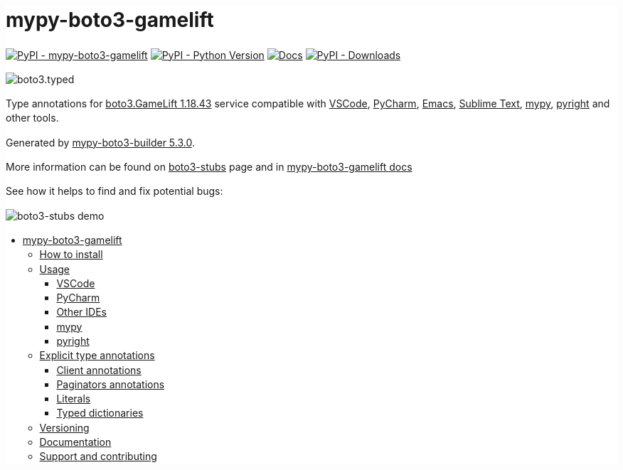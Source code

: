 <a id="mypy-boto3-gamelift"></a>

# mypy-boto3-gamelift

[![PyPI - mypy-boto3-gamelift](https://img.shields.io/pypi/v/mypy-boto3-gamelift.svg?color=blue)](https://pypi.org/project/mypy-boto3-gamelift)
[![PyPI - Python Version](https://img.shields.io/pypi/pyversions/mypy-boto3-gamelift.svg?color=blue)](https://pypi.org/project/mypy-boto3-gamelift)
[![Docs](https://img.shields.io/readthedocs/mypy-boto3-builder.svg?color=blue)](https://mypy-boto3-builder.readthedocs.io/)
[![PyPI - Downloads](https://img.shields.io/pypi/dw/mypy-boto3-gamelift?color=blue)](https://pypistats.org/packages/mypy-boto3-gamelift)

![boto3.typed](https://github.com/vemel/mypy_boto3_builder/raw/master/logo.png)

Type annotations for
[boto3.GameLift 1.18.43](https://boto3.amazonaws.com/v1/documentation/api/1.18.43/reference/services/gamelift.html#GameLift)
service compatible with [VSCode](https://code.visualstudio.com/),
[PyCharm](https://www.jetbrains.com/pycharm/),
[Emacs](https://www.gnu.org/software/emacs/),
[Sublime Text](https://www.sublimetext.com/),
[mypy](https://github.com/python/mypy),
[pyright](https://github.com/microsoft/pyright) and other tools.

Generated by
[mypy-boto3-builder 5.3.0](https://github.com/vemel/mypy_boto3_builder).

More information can be found on
[boto3-stubs](https://pypi.org/project/boto3-stubs/) page and in
[mypy-boto3-gamelift docs](https://vemel.github.io/boto3_stubs_docs/mypy_boto3_gamelift/)

See how it helps to find and fix potential bugs:

![boto3-stubs demo](https://github.com/vemel/mypy_boto3_builder/raw/master/demo.gif)

- [mypy-boto3-gamelift](#mypy-boto3-gamelift)
  - [How to install](#how-to-install)
  - [Usage](#usage)
    - [VSCode](#vscode)
    - [PyCharm](#pycharm)
    - [Other IDEs](#other-ides)
    - [mypy](#mypy)
    - [pyright](#pyright)
  - [Explicit type annotations](#explicit-type-annotations)
    - [Client annotations](#client-annotations)
    - [Paginators annotations](#paginators-annotations)
    - [Literals](#literals)
    - [Typed dictionaries](#typed-dictionaries)
  - [Versioning](#versioning)
  - [Documentation](#documentation)
  - [Support and contributing](#support-and-contributing)

